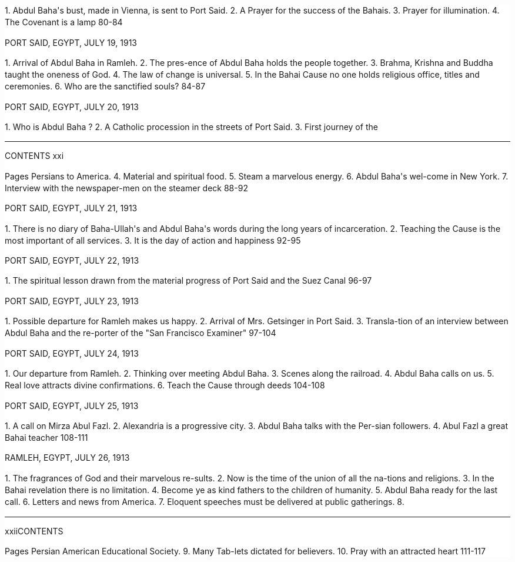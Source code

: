 1\. Abdul Baha's bust, made in Vienna, is sent to Port Said. 2. A Prayer for the success of the Bahais. 3. Prayer for illumination. 4. The Covenant is a lamp 80-84

PORT SAID, EGYPT, JULY 19, 1913

1\. Arrival of Abdul Baha in Ramleh. 2. The pres-ence of Abdul Baha holds the people together. 3. Brahma, Krishna and Buddha taught the oneness of God. 4. The law of change is universal. 5. In the Bahai Cause no one holds religious office, titles and ceremonies. 6. Who are the sanctified souls? 84-87

PORT SAID, EGYPT, JULY 20, 1913

1\. Who is Abdul Baha ? 2. A Catholic procession in the streets of Port Said. 3. First journey of the

* * *

CONTENTS xxi

Pages Persians to America. 4. Material and spiritual food. 5. Steam a marvelous energy. 6. Abdul Baha's wel-come in New York. 7. Interview with the newspaper-men on the steamer deck 88-92

PORT SAID, EGYPT, JULY 21, 1913

1\. There is no diary of Baha-Ullah's and Abdul Baha's words during the long years of incarceration. 2. Teaching the Cause is the most important of all services. 3. It is the day of action and happiness 92-95

PORT SAID, EGYPT, JULY 22, 1913

1\. The spiritual lesson drawn from the material progress of Port Said and the Suez Canal 96-97

PORT SAID, EGYPT, JULY 23, 1913

1\. Possible departure for Ramleh makes us happy. 2. Arrival of Mrs. Getsinger in Port Said. 3. Transla-tion of an interview between Abdul Baha and the re-porter of the "San Francisco Examiner" 97-104

PORT SAID, EGYPT, JULY 24, 1913

1\. Our departure from Ramleh. 2. Thinking over meeting Abdul Baha. 3. Scenes along the railroad. 4. Abdul Baha calls on us. 5. Real love attracts divine confirmations. 6. Teach the Cause through deeds 104-108

PORT SAID, EGYPT, JULY 25, 1913

1\. A call on Mirza Abul Fazl. 2. Alexandria is a progressive city. 3. Abdul Baha talks with the Per-sian followers. 4. Abul Fazl a great Bahai teacher 108-111

RAMLEH, EGYPT, JULY 26, 1913

1\. The fragrances of God and their marvelous re-sults. 2. Now is the time of the union of all the na-tions and religions. 3. In the Bahai revelation there is no limitation. 4. Become ye as kind fathers to the children of humanity. 5. Abdul Baha ready for the last call. 6. Letters and news from America. 7. Eloquent speeches must be delivered at public gatherings. 8.

* * *

xxiiCONTENTS

Pages Persian American Educational Society. 9. Many Tab-lets dictated for believers. 10. Pray with an attracted heart 111-117
